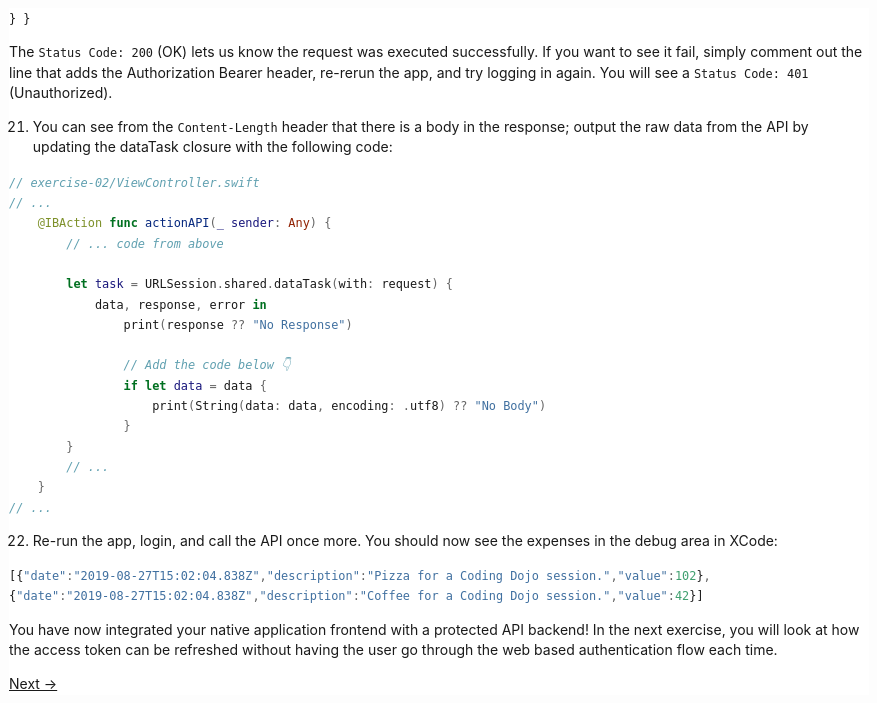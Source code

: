```text
} }
```

The `Status Code: 200` (OK) lets us know the request was executed successfully. If you want to see it fail, simply comment out the line that adds the Authorization Bearer header, re-rerun the app, and try logging in again. You will see a `Status Code: 401` (Unauthorized).

21. You can see from the `Content-Length` header that there is a body in the response; output the raw data from the API by updating the dataTask closure with the following code:

```swift
// exercise-02/ViewController.swift
// ...
    @IBAction func actionAPI(_ sender: Any) {
        // ... code from above

        let task = URLSession.shared.dataTask(with: request) {
            data, response, error in
                print(response ?? "No Response")

                // Add the code below 👇
                if let data = data {
                    print(String(data: data, encoding: .utf8) ?? "No Body")
                }
        }
        // ...
    }
// ...
```

22. Re-run the app, login, and call the API once more. You should now see the expenses in the debug area in XCode:

```js
[{"date":"2019-08-27T15:02:04.838Z","description":"Pizza for a Coding Dojo session.","value":102},
{"date":"2019-08-27T15:02:04.838Z","description":"Coffee for a Coding Dojo session.","value":42}]
```

You have now integrated your native application frontend with a protected API backend! In the next exercise, you will look at how the access token can be refreshed without having the user go through the web based authentication flow each time.

<a href="/identity-labs/03-mobile-native-app/exercise-03" class="btn btn-transparent">Next →</a>
